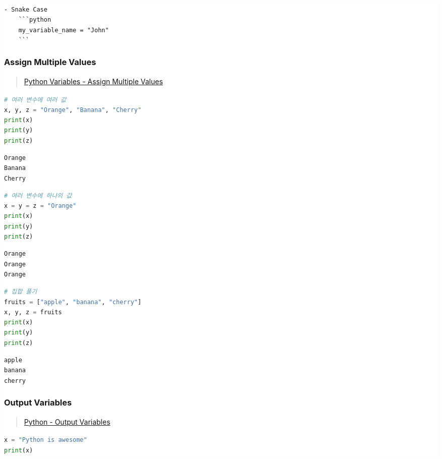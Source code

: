     - Snake Case
        ```python
        my_variable_name = "John"
        ```

### Assign Multiple Values  

> [Python Variables - Assign Multiple Values](https://www.w3schools.com/python/python_variables_multiple.asp)


```python
# 여러 변수에 여러 값
x, y, z = "Orange", "Banana", "Cherry"
print(x)
print(y)
print(z)
```

    Orange
    Banana
    Cherry
    


```python
# 여러 변수에 하나의 값
x = y = z = "Orange"
print(x)
print(y)
print(z)
```

    Orange
    Orange
    Orange
    


```python
# 집합 풀기
fruits = ["apple", "banana", "cherry"]
x, y, z = fruits
print(x)
print(y)
print(z)
```

    apple
    banana
    cherry
    

### Output Variables

> [Python - Output Variables](https://www.w3schools.com/python/python_variables_output.asp)


```python
x = "Python is awesome"
print(x)
```
